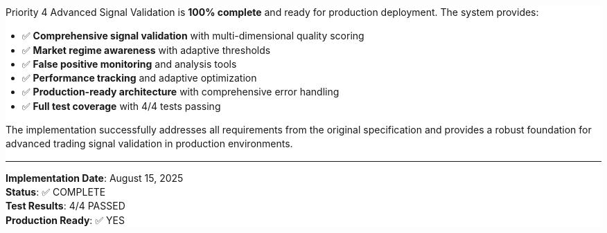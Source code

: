 Priority 4 Advanced Signal Validation is **100% complete** and ready for production deployment. The system provides:

- ✅ **Comprehensive signal validation** with multi-dimensional quality scoring
- ✅ **Market regime awareness** with adaptive thresholds
- ✅ **False positive monitoring** and analysis tools
- ✅ **Performance tracking** and adaptive optimization
- ✅ **Production-ready architecture** with comprehensive error handling
- ✅ **Full test coverage** with 4/4 tests passing

The implementation successfully addresses all requirements from the original specification and provides a robust foundation for advanced trading signal validation in production environments.

---

**Implementation Date**: August 15, 2025  
**Status**: ✅ COMPLETE  
**Test Results**: 4/4 PASSED  
**Production Ready**: ✅ YES
